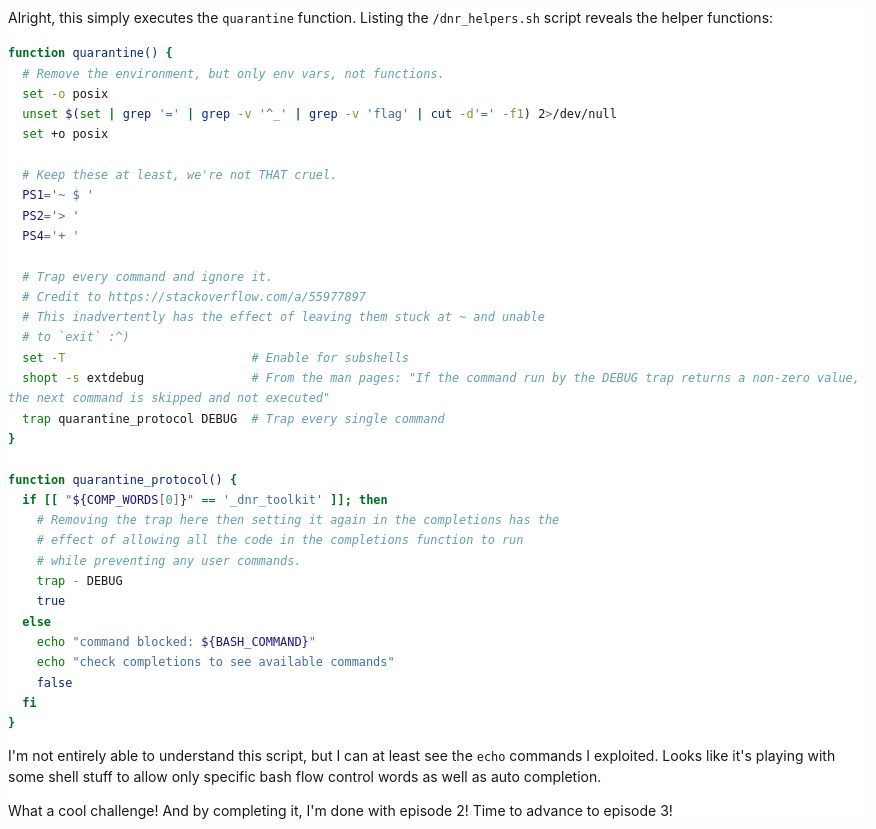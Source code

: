 Alright, this simply executes the `quarantine` function. Listing the `/dnr_helpers.sh` script reveals the helper functions:

```bash
function quarantine() {
  # Remove the environment, but only env vars, not functions.
  set -o posix
  unset $(set | grep '=' | grep -v '^_' | grep -v 'flag' | cut -d'=' -f1) 2>/dev/null
  set +o posix

  # Keep these at least, we're not THAT cruel.
  PS1='~ $ '
  PS2='> '
  PS4='+ '

  # Trap every command and ignore it.
  # Credit to https://stackoverflow.com/a/55977897
  # This inadvertently has the effect of leaving them stuck at ~ and unable
  # to `exit` :^)
  set -T                          # Enable for subshells
  shopt -s extdebug               # From the man pages: "If the command run by the DEBUG trap returns a non-zero value, the next command is skipped and not executed"
  trap quarantine_protocol DEBUG  # Trap every single command
}

function quarantine_protocol() {
  if [[ "${COMP_WORDS[0]}" == '_dnr_toolkit' ]]; then
    # Removing the trap here then setting it again in the completions has the
    # effect of allowing all the code in the completions function to run
    # while preventing any user commands.
    trap - DEBUG
    true
  else
    echo "command blocked: ${BASH_COMMAND}"
    echo "check completions to see available commands"
    false
  fi
}
```

I'm not entirely able to understand this script, but I can at least see the `echo` commands I exploited. Looks like it's playing with some shell stuff to allow only specific bash flow control words as well as auto completion.

What a cool challenge! And by completing it, I'm done with episode 2! Time to advance to episode 3!